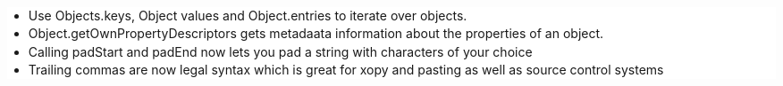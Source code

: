 - Use Objects.keys, Object values and Object.entries to iterate over objects.
- Object.getOwnPropertyDescriptors gets metadaata information about the properties of an object.
- Calling padStart and padEnd now lets you pad a string with characters of your choice
- Trailing commas are now legal syntax which is great for xopy and pasting as well as source control systems
